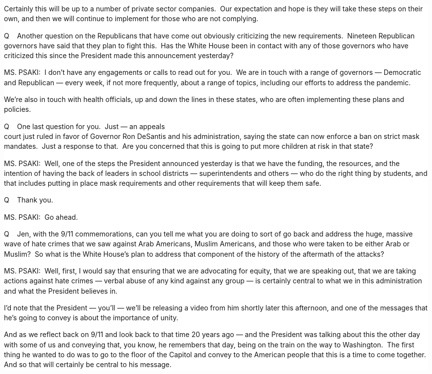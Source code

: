 Certainly this will be up to a number of private sector companies.  Our
expectation and hope is they will take these steps on their own, and
then we will continue to implement for those who are not complying.  
  
Q    Another question on the Republicans that have come out obviously
criticizing the new requirements.  Nineteen Republican governors have
said that they plan to fight this.  Has the White House been in contact
with any of those governors who have criticized this since the President
made this announcement yesterday?  
  
MS. PSAKI:  I don’t have any engagements or calls to read out for you. 
We are in touch with a range of governors — Democratic and Republican —
every week, if not more frequently, about a range of topics, including
our efforts to address the pandemic.   
  
We’re also in touch with health officials, up and down the lines in
these states, who are often implementing these plans and policies.  
  
Q    One last question for you.  Just — an appeals  
court just ruled in favor of Governor Ron DeSantis and his
administration, saying the state can now enforce a ban on strict mask
mandates.  Just a response to that.  Are you concerned that this is
going to put more children at risk in that state?  
  
MS. PSAKI:  Well, one of the steps the President announced yesterday is
that we have the funding, the resources, and the intention of having the
back of leaders in school districts — superintendents and others — who
do the right thing by students, and that includes putting in place mask
requirements and other requirements that will keep them safe.  
  
Q    Thank you.  
  
MS. PSAKI:  Go ahead.  
  
Q    Jen, with the 9/11 commemorations, can you tell me what you are
doing to sort of go back and address the huge, massive wave of hate
crimes that we saw against Arab Americans, Muslim Americans, and those
who were taken to be either Arab or Muslim?  So what is the White
House’s plan to address that component of the history of the aftermath
of the attacks?  
  
MS. PSAKI:  Well, first, I would say that ensuring that we are
advocating for equity, that we are speaking out, that we are taking
actions against hate crimes — verbal abuse of any kind against any group
— is certainly central to what we in this administration and what the
President believes in.   
  
I’d note that the President — you’ll — we’ll be releasing a video from
him shortly later this afternoon, and one of the messages that he’s
going to convey is about the importance of unity.  
  
And as we reflect back on 9/11 and look back to that time 20 years ago —
and the President was talking about this the other day with some of us
and conveying that, you know, he remembers that day, being on the train
on the way to Washington.  The first thing he wanted to do was to go to
the floor of the Capitol and convey to the American people that this is
a time to come together.  And so that will certainly be central to his
message.  
  